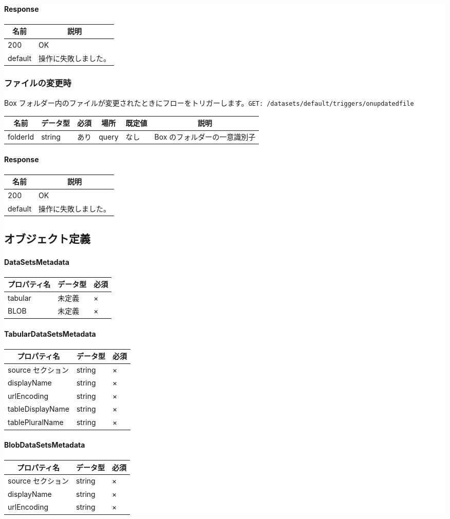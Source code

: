 #### Response
|名前|説明|
|---|---|
|200|OK|
|default|操作に失敗しました。|


### ファイルの変更時
Box フォルダー内のファイルが変更されたときにフローをトリガーします。```GET: /datasets/default/triggers/onupdatedfile```

| 名前|データ型|必須|場所|既定値|説明|
| ---|---|---|---|---|---|
|folderId|string|あり|query|なし |Box のフォルダーの一意識別子|

#### Response
|名前|説明|
|---|---|
|200|OK|
|default|操作に失敗しました。|


## オブジェクト定義

#### DataSetsMetadata

|プロパティ名 | データ型 | 必須|
|---|---|---|
|tabular|未定義|×|
|BLOB|未定義|×|

#### TabularDataSetsMetadata

|プロパティ名 | データ型 |必須|
|---|---|---|
|source セクション|string|×|
|displayName|string|×|
|urlEncoding|string|×|
|tableDisplayName|string|×|
|tablePluralName|string|×|

#### BlobDataSetsMetadata

|プロパティ名 | データ型 |必須|
|---|---|---|
|source セクション|string|×|
|displayName|string|×|
|urlEncoding|string|×|
